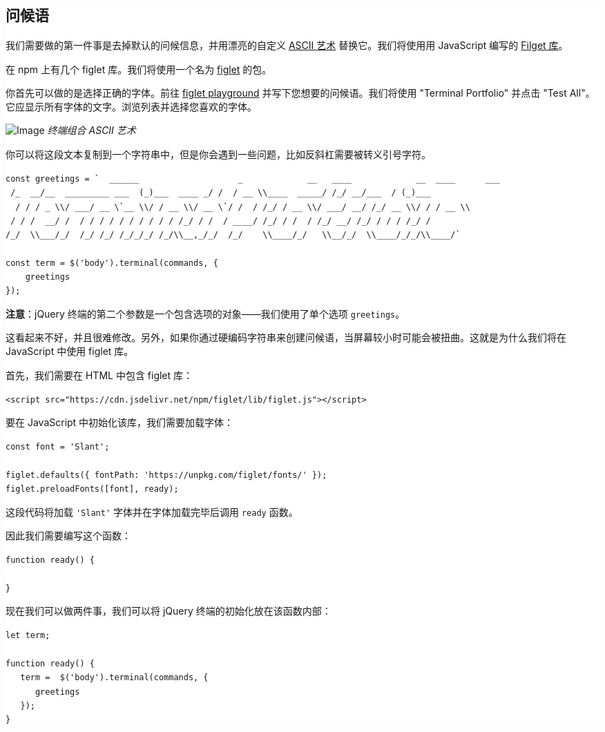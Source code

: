 ## 问候语

我们需要做的第一件事是去掉默认的问候信息，并用漂亮的自定义 [ASCII 艺术][30] 替换它。我们将使用用 JavaScript 编写的 [Filget 库][31]。

在 npm 上有几个 figlet 库。我们将使用一个名为 [figlet][32] 的包。

你首先可以做的是选择正确的字体。前往 [figlet playground][33] 并写下您想要的问候语。我们将使用 "Terminal Portfolio" 并点击 "Test All"。它应显示所有字体的文字。浏览列表并选择您喜欢的字体。

![Image](https://www.freecodecamp.org/news/content/images/2024/04/Przechwycenie-obrazu-ekranu_2024-04-26_22-18-26.png) _终端组合 ASCII 艺术_

你可以将这段文本复制到一个字符串中，但是你会遇到一些问题，比如反斜杠需要被转义引号字符。

```
const greetings = `  ______                    _             __   ____             __  ____      ___     
 /_  __/__  _________ ___  (_)___  ____ _/ /  / __ \\____  _____/ /_/ __/___  / (_)___ 
  / / / _ \\/ ___/ __ \`__ \\/ / __ \\/ __ \`/ /  / /_/ / __ \\/ ___/ __/ /_/ __ \\/ / / __ \\
 / / /  __/ /  / / / / / / / / / / /_/ / /  / ____/ /_/ / /  / /_/ __/ /_/ / / / /_/ /
/_/  \\___/_/  /_/ /_/ /_/_/_/ /_/\\__,_/_/  /_/    \\____/_/   \\__/_/  \\____/_/_/\\____/`

const term = $('body').terminal(commands, {
    greetings
});
```

**注意**：jQuery 终端的第二个参数是一个包含选项的对象——我们使用了单个选项 `greetings`。

这看起来不好，并且很难修改。另外，如果你通过硬编码字符串来创建问候语，当屏幕较小时可能会被扭曲。这就是为什么我们将在 JavaScript 中使用 figlet 库。

首先，我们需要在 HTML 中包含 figlet 库：

```
<script src="https://cdn.jsdelivr.net/npm/figlet/lib/figlet.js"></script>
```

要在 JavaScript 中初始化该库，我们需要加载字体：

```
const font = 'Slant';

figlet.defaults({ fontPath: 'https://unpkg.com/figlet/fonts/' });
figlet.preloadFonts([font], ready);
```

这段代码将加载 `'Slant'` 字体并在字体加载完毕后调用 `ready` 函数。

因此我们需要编写这个函数：

```
function ready() {

}
```

现在我们可以做两件事，我们可以将 jQuery 终端的初始化放在该函数内部：

```
let term;

function ready() {
   term =  $('body').terminal(commands, {
      greetings
   });
}
```


[1]: https://terminal.jcubic.pl/
[2]: https://itnext.io/how-to-create-interactive-terminal-like-website-888bb0972288
[3]: #heading-table-of-contents
[4]: #heading-what-is-the-terminal
[5]: #heading-what-is-jquery_terminal
[6]: #heading-base-html-file
[7]: #heading-how-to-initialize-the-terminal
[8]: #heading-greetings
[9]: #heading-line-gaps
[10]: #heading-how-to-add-colors-to-ascii-art
[11]: #heading-terminal-formatting
[12]: #heading-how-to-use-the-lolcat-library
[13]: #heading-rainbow-ascii-art-greetings
[14]: #heading-how-to-make-the-greeting-text-white
[15]: #heading-how-to-make-your-first-command
[16]: #heading-default-commands
[17]: #heading-how-to-make-help-commands-executable
[18]: #heading-syntax-highlighting
[19]: #heading-tab-completion
[20]: #heading-how-to-add-shell-commands
[21]: #heading-how-to-improve-completion
[22]: #heading-typing-animation-command
[23]: #heading-credits-command
[24]: #heading-prefilled-commands
[25]: #heading-what-next
[26]: https://en.wikipedia.org/wiki/Punched_card
[27]: https://www.freecodecamp.org/news/command-line-for-beginners/
[28]: https://en.wikipedia.org/wiki/JQuery
[29]: https://github.com/jcubic/jquery.terminal/wiki/Getting-Started#creating-the-interpreter
[30]: https://en.wikipedia.org/wiki/ASCII_art
[31]: https://en.wikipedia.org/wiki/FIGlet
[32]: https://www.npmjs.com/package/figlet
[33]: https://patorjk.com/software/taag/
[34]: https://en.wikipedia.org/wiki/ANSI_art
[35]: https://www.npmjs.com/package/isomorphic-lolcat
[36]: https://github.com/jcubic/jquery.terminal/wiki/Formatting-and-Syntax-Highlighting
[37]: https://en.wikipedia.org/wiki/Random_seed
[38]: https://github.com/jcubic/jquery.terminal/wiki/Formatting-and-Syntax-Highlighting#extension-xml-formatter
[39]: https://developer.mozilla.org/en-US/docs/Web/JavaScript/Reference/Global_Objects/Intl/ListFormat
[40]: https://en.wikipedia.org/wiki/Affordance
[41]: https://developer.mozilla.org/en-US/docs/Web/JavaScript/Reference/Global_Objects/String/replace
[42]: https://jokeapi.dev/
[43]: https://github.com/jcubic/jquery.terminal/wiki/Typing-Animation
[44]: https://github.com/jcubic/jquery.terminal/wiki/Typing-Animation#sequence-of-animations
[45]: https://www.freecodecamp.org/news/javascript-promises-explained/
[46]: https://en.wikipedia.org/wiki/Ajax_(programming)
[47]: https://codepen.io/jcubic/full/ZEZPWRY
[48]: https://codepen.io/collection/LPjoaW
[49]: https://codepen.io/jcubic/pen/BwBYOZ
[50]: https://terminal.jcubic.pl/examples.php
[51]: https://terminal.jcubic.pl/404
[52]: https://fake.terminal.jcubic.pl/
[53]: https://stackoverflow.com/questions/tagged/jquery-terminal
[54]: https://support.jcubic.pl/
[55]: https://jakub.jankiewicz.org/
[56]: https://twitter.com/jcubic
[57]: https://www.linkedin.com/in/jakubjankiewicz/
[58]: https://www.freecodecamp.org/learn/